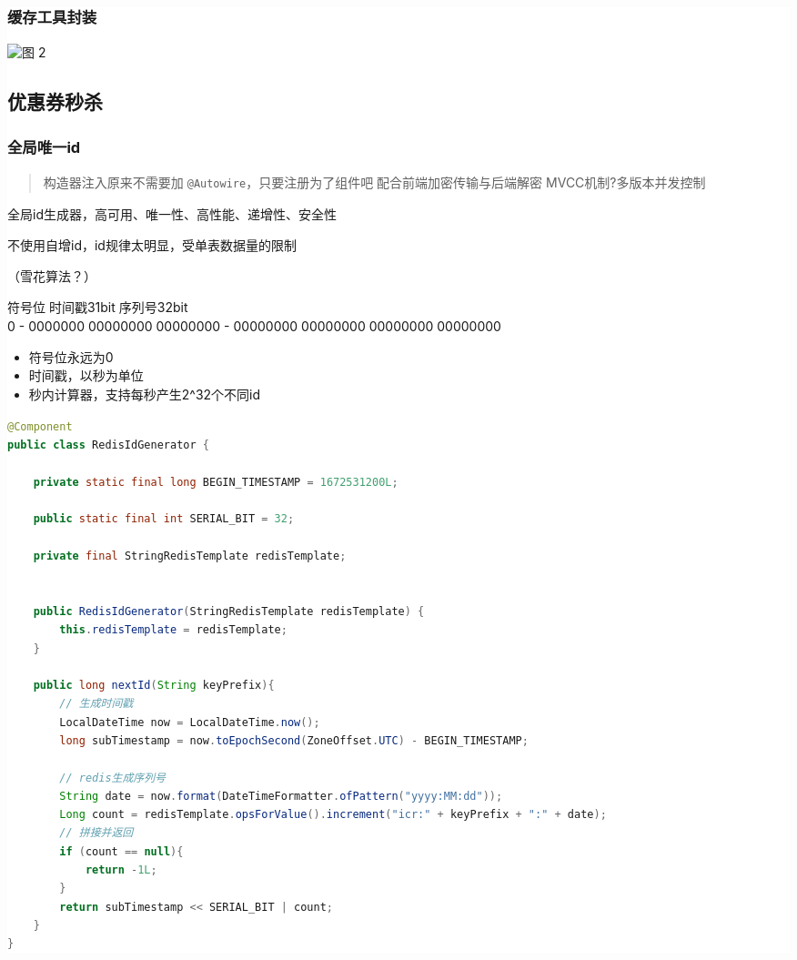 ### 缓存工具封装

![图 2](https://s2.loli.net/2023/04/01/LHpdqEbDK8Vzhki.png)  

## 优惠券秒杀

### 全局唯一id

> 构造器注入原来不需要加 `@Autowire`，只要注册为了组件吧
> 配合前端加密传输与后端解密
> MVCC机制?多版本并发控制

全局id生成器，高可用、唯一性、高性能、递增性、安全性

不使用自增id，id规律太明显，受单表数据量的限制

（雪花算法？）

符号位      时间戳31bit                      序列号32bit  
0 - 0000000 00000000 00000000 - 00000000 00000000 00000000 00000000

- 符号位永远为0
- 时间戳，以秒为单位
- 秒内计算器，支持每秒产生2^32个不同id

```java
@Component
public class RedisIdGenerator {

    private static final long BEGIN_TIMESTAMP = 1672531200L;

    public static final int SERIAL_BIT = 32;

    private final StringRedisTemplate redisTemplate;


    public RedisIdGenerator(StringRedisTemplate redisTemplate) {
        this.redisTemplate = redisTemplate;
    }

    public long nextId(String keyPrefix){
        // 生成时间戳
        LocalDateTime now = LocalDateTime.now();
        long subTimestamp = now.toEpochSecond(ZoneOffset.UTC) - BEGIN_TIMESTAMP;

        // redis生成序列号
        String date = now.format(DateTimeFormatter.ofPattern("yyyy:MM:dd"));
        Long count = redisTemplate.opsForValue().increment("icr:" + keyPrefix + ":" + date);
        // 拼接并返回
        if (count == null){
            return -1L;
        }
        return subTimestamp << SERIAL_BIT | count;
    }
}
```
